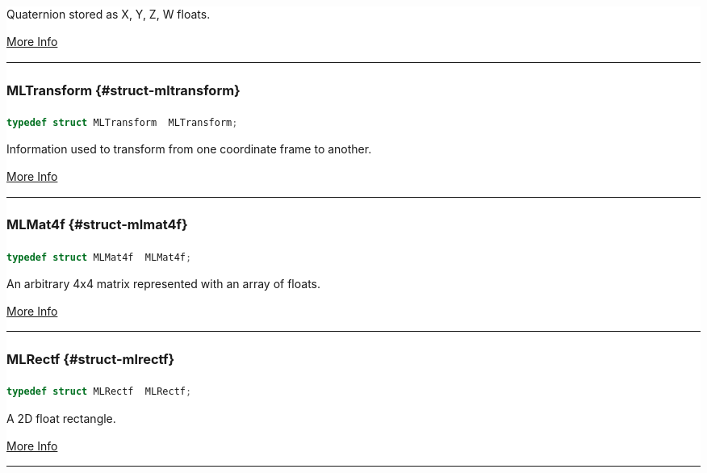 
Quaternion stored as X, Y, Z, W floats. 



[More Info](/versioned_docs/version-03-Jan-2023/api-ref/api/Modules/group___common/struct_m_l_quaternionf.md)



-----------

### MLTransform {#struct-mltransform}

```cpp
typedef struct MLTransform  MLTransform;
```


Information used to transform from one coordinate frame to another. 



[More Info](/versioned_docs/version-03-Jan-2023/api-ref/api/Modules/group___common/struct_m_l_transform.md)



-----------

### MLMat4f {#struct-mlmat4f}

```cpp
typedef struct MLMat4f  MLMat4f;
```


An arbitrary 4x4 matrix represented with an array of floats. 



[More Info](/versioned_docs/version-03-Jan-2023/api-ref/api/Modules/group___common/struct_m_l_mat4f.md)



-----------

### MLRectf {#struct-mlrectf}

```cpp
typedef struct MLRectf  MLRectf;
```


A 2D float rectangle. 



[More Info](/versioned_docs/version-03-Jan-2023/api-ref/api/Modules/group___common/struct_m_l_rectf.md)



-----------
